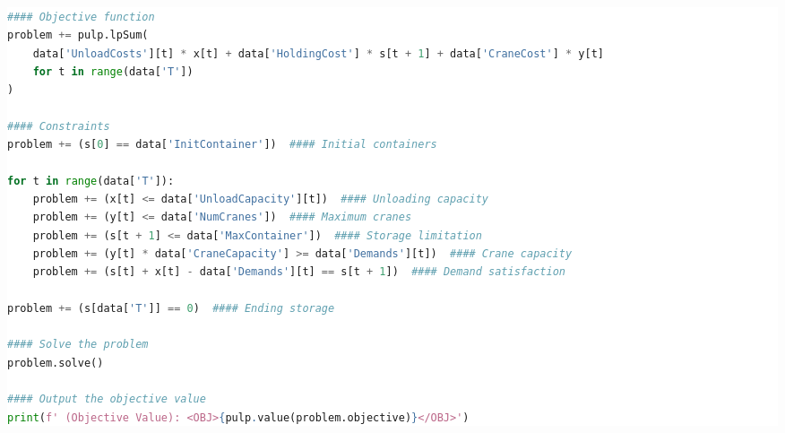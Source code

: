 ```python
#### Objective function
problem += pulp.lpSum(
    data['UnloadCosts'][t] * x[t] + data['HoldingCost'] * s[t + 1] + data['CraneCost'] * y[t]
    for t in range(data['T'])
)

#### Constraints
problem += (s[0] == data['InitContainer'])  #### Initial containers

for t in range(data['T']):
    problem += (x[t] <= data['UnloadCapacity'][t])  #### Unloading capacity
    problem += (y[t] <= data['NumCranes'])  #### Maximum cranes
    problem += (s[t + 1] <= data['MaxContainer'])  #### Storage limitation
    problem += (y[t] * data['CraneCapacity'] >= data['Demands'][t])  #### Crane capacity
    problem += (s[t] + x[t] - data['Demands'][t] == s[t + 1])  #### Demand satisfaction

problem += (s[data['T']] == 0)  #### Ending storage

#### Solve the problem
problem.solve()

#### Output the objective value
print(f' (Objective Value): <OBJ>{pulp.value(problem.objective)}</OBJ>')
```


